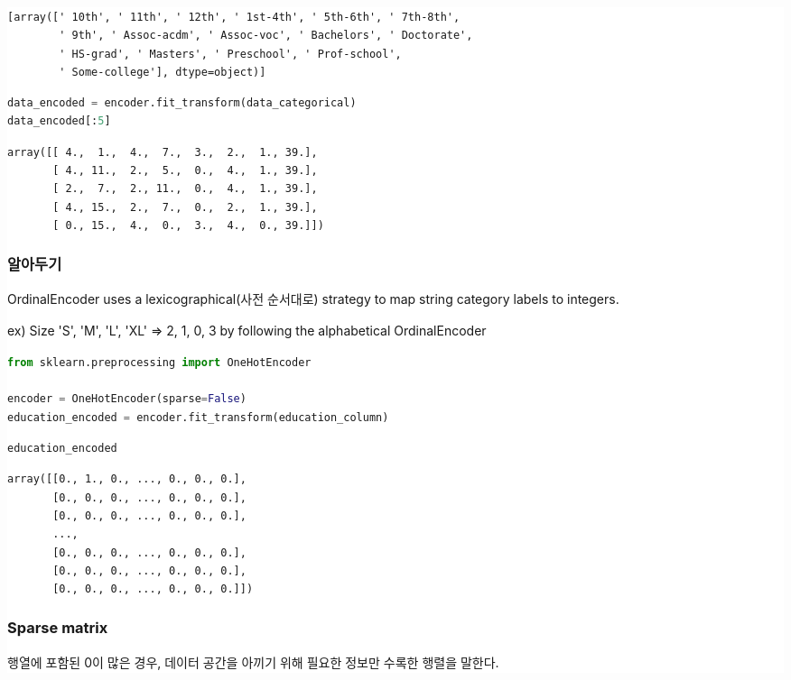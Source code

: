    [array([' 10th', ' 11th', ' 12th', ' 1st-4th', ' 5th-6th', ' 7th-8th',
            ' 9th', ' Assoc-acdm', ' Assoc-voc', ' Bachelors', ' Doctorate',
            ' HS-grad', ' Masters', ' Preschool', ' Prof-school',
            ' Some-college'], dtype=object)]

```python
data_encoded = encoder.fit_transform(data_categorical)
data_encoded[:5]
```

    array([[ 4.,  1.,  4.,  7.,  3.,  2.,  1., 39.],
           [ 4., 11.,  2.,  5.,  0.,  4.,  1., 39.],
           [ 2.,  7.,  2., 11.,  0.,  4.,  1., 39.],
           [ 4., 15.,  2.,  7.,  0.,  2.,  1., 39.],
           [ 0., 15.,  4.,  0.,  3.,  4.,  0., 39.]])

### 알아두기

OrdinalEncoder uses a lexicographical(사전 순서대로) strategy to map string category labels to integers.

ex) Size 'S', 'M', 'L', 'XL' => 2, 1, 0, 3 by following the alphabetical OrdinalEncoder

```python
from sklearn.preprocessing import OneHotEncoder

encoder = OneHotEncoder(sparse=False)
education_encoded = encoder.fit_transform(education_column)
```

```python
education_encoded
```

    array([[0., 1., 0., ..., 0., 0., 0.],
           [0., 0., 0., ..., 0., 0., 0.],
           [0., 0., 0., ..., 0., 0., 0.],
           ...,
           [0., 0., 0., ..., 0., 0., 0.],
           [0., 0., 0., ..., 0., 0., 0.],
           [0., 0., 0., ..., 0., 0., 0.]])

### Sparse matrix

행열에 포함된 0이 많은 경우, 데이터 공간을 아끼기 위해 필요한 정보만 수록한 행렬을 말한다.
